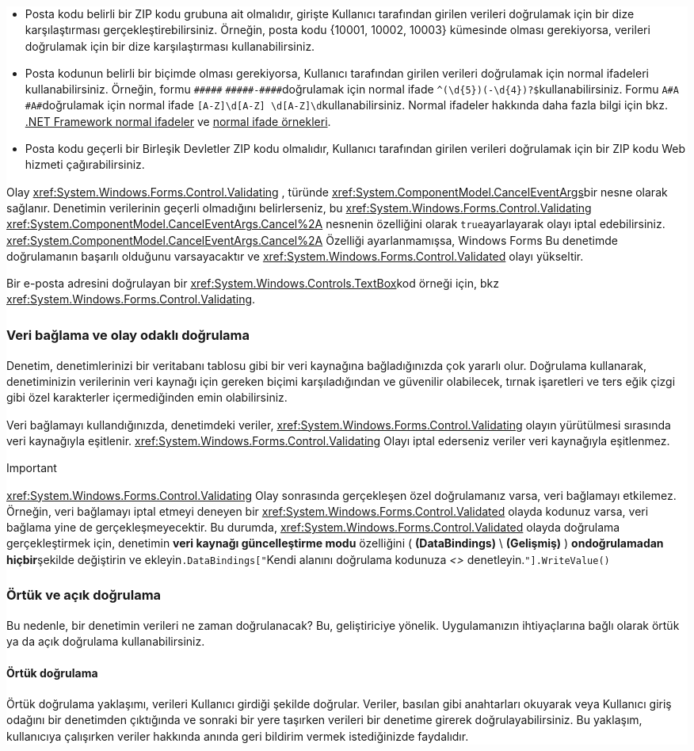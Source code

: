 - Posta kodu belirli bir ZIP kodu grubuna ait olmalıdır, girişte Kullanıcı tarafından girilen verileri doğrulamak için bir dize karşılaştırması gerçekleştirebilirsiniz. Örneğin, posta kodu {10001, 10002, 10003} kümesinde olması gerekiyorsa, verileri doğrulamak için bir dize karşılaştırması kullanabilirsiniz.  
  
- Posta kodunun belirli bir biçimde olması gerekiyorsa, Kullanıcı tarafından girilen verileri doğrulamak için normal ifadeleri kullanabilirsiniz. Örneğin, formu `#####` `#####-####`doğrulamak için normal ifade `^(\d{5})(-\d{4})?$`kullanabilirsiniz. Formu `A#A #A#`doğrulamak için normal ifade `[A-Z]\d[A-Z] \d[A-Z]\d`kullanabilirsiniz. Normal ifadeler hakkında daha fazla bilgi için bkz. [.NET Framework normal ifadeler](../../standard/base-types/regular-expressions.md) ve [normal ifade örnekleri](../../standard/base-types/regular-expression-examples.md).  
  
- Posta kodu geçerli bir Birleşik Devletler ZIP kodu olmalıdır, Kullanıcı tarafından girilen verileri doğrulamak için bir ZIP kodu Web hizmeti çağırabilirsiniz.  
  
 Olay <xref:System.Windows.Forms.Control.Validating> , türünde <xref:System.ComponentModel.CancelEventArgs>bir nesne olarak sağlanır. Denetimin verilerinin geçerli olmadığını belirlerseniz, bu <xref:System.Windows.Forms.Control.Validating> <xref:System.ComponentModel.CancelEventArgs.Cancel%2A> nesnenin özelliğini olarak `true`ayarlayarak olayı iptal edebilirsiniz. <xref:System.ComponentModel.CancelEventArgs.Cancel%2A> Özelliği ayarlanmamışsa, Windows Forms Bu denetimde doğrulamanın başarılı olduğunu varsayacaktır ve <xref:System.Windows.Forms.Control.Validated> olayı yükseltir.  
  
 Bir e-posta adresini doğrulayan bir <xref:System.Windows.Controls.TextBox>kod örneği için, bkz <xref:System.Windows.Forms.Control.Validating>.  
  
### <a name="data-binding-and-event-driven-validation"></a>Veri bağlama ve olay odaklı doğrulama  
 Denetim, denetimlerinizi bir veritabanı tablosu gibi bir veri kaynağına bağladığınızda çok yararlı olur. Doğrulama kullanarak, denetiminizin verilerinin veri kaynağı için gereken biçimi karşıladığından ve güvenilir olabilecek, tırnak işaretleri ve ters eğik çizgi gibi özel karakterler içermediğinden emin olabilirsiniz.  
  
 Veri bağlamayı kullandığınızda, denetimdeki veriler, <xref:System.Windows.Forms.Control.Validating> olayın yürütülmesi sırasında veri kaynağıyla eşitlenir. <xref:System.Windows.Forms.Control.Validating> Olayı iptal ederseniz veriler veri kaynağıyla eşitlenmez.  
  
> [!IMPORTANT]
> <xref:System.Windows.Forms.Control.Validating> Olay sonrasında gerçekleşen özel doğrulamanız varsa, veri bağlamayı etkilemez. Örneğin, veri bağlamayı iptal etmeyi deneyen bir <xref:System.Windows.Forms.Control.Validated> olayda kodunuz varsa, veri bağlama yine de gerçekleşmeyecektir. Bu durumda, <xref:System.Windows.Forms.Control.Validated> olayda doğrulama gerçekleştirmek için, denetimin **veri kaynağı güncelleştirme modu** özelliğini ( **(DataBindings)** \\ **(Gelişmiş)** ) **ondoğrulamadan** **hiçbir**şekilde değiştirin ve ekleyin`.DataBindings["`Kendi alanını doğrulama kodunuza *\<>* denetleyin.`"].WriteValue()`  
  
### <a name="implicit-and-explicit-validation"></a>Örtük ve açık doğrulama  
 Bu nedenle, bir denetimin verileri ne zaman doğrulanacak? Bu, geliştiriciye yönelik. Uygulamanızın ihtiyaçlarına bağlı olarak örtük ya da açık doğrulama kullanabilirsiniz.  
  
#### <a name="implicit-validation"></a>Örtük doğrulama  
 Örtük doğrulama yaklaşımı, verileri Kullanıcı girdiği şekilde doğrular. Veriler, basılan gibi anahtarları okuyarak veya Kullanıcı giriş odağını bir denetimden çıktığında ve sonraki bir yere taşırken verileri bir denetime girerek doğrulayabilirsiniz. Bu yaklaşım, kullanıcıya çalışırken veriler hakkında anında geri bildirim vermek istediğinizde faydalıdır.  
  